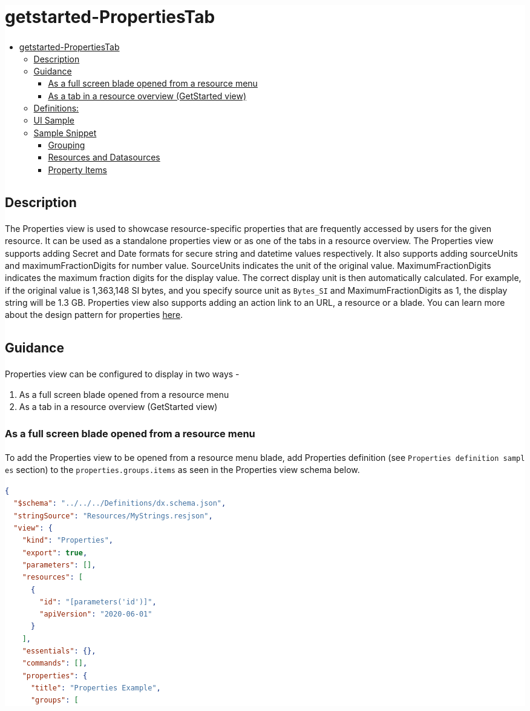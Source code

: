 <a name="getstarted-propertiestab"></a>
# getstarted-PropertiesTab
* [getstarted-PropertiesTab](#getstarted-propertiestab)
    * [Description](#getstarted-propertiestab-description)
    * [Guidance](#getstarted-propertiestab-guidance)
        * [As a full screen blade opened from a resource menu](#getstarted-propertiestab-guidance-as-a-full-screen-blade-opened-from-a-resource-menu)
        * [As a tab in a resource overview (GetStarted view)](#getstarted-propertiestab-guidance-as-a-tab-in-a-resource-overview-getstarted-view)
    * [Definitions:](#getstarted-propertiestab-definitions)
    * [UI Sample](#getstarted-propertiestab-ui-sample)
    * [Sample Snippet](#getstarted-propertiestab-sample-snippet)
        * [Grouping](#getstarted-propertiestab-sample-snippet-grouping)
        * [Resources and Datasources](#getstarted-propertiestab-sample-snippet-resources-and-datasources)
        * [Property Items](#getstarted-propertiestab-sample-snippet-property-items)

<a name="getstarted-propertiestab-description"></a>
## Description
The Properties view is used to showcase resource-specific properties that are frequently accessed by users for the given resource. It can be used as a standalone properties view or as one of the tabs in a resource overview. The Properties view supports adding Secret and Date formats for secure string and datetime values respectively. It also supports adding sourceUnits and maximumFractionDigits for number value. SourceUnits indicates the unit of the original value. MaximumFractionDigits indicates the maximum fraction digits for the display value. The correct display unit is then automatically calculated. For example, if the original value is 1,363,148 SI bytes, and you specify source unit as `Bytes_SI` and MaximumFractionDigits as 1, the display string will be 1.3 GB. Properties view also supports adding an action link to an URL, a resource or a blade. You can learn more about the design pattern for properties [here](design-patterns-resource-manage.md#-example-properties-content-).
<a name="getstarted-propertiestab-guidance"></a>
## Guidance
Properties view can be configured to display in two ways -

1. As a full screen blade opened from a resource menu
2. As a tab in a resource overview (GetStarted view)

<a name="getstarted-propertiestab-guidance-as-a-full-screen-blade-opened-from-a-resource-menu"></a>
### As a full screen blade opened from a resource menu

To add the Properties view to be opened from a resource menu blade, add Properties definition (see `Properties definition samples` section) to the `properties.groups.items` as seen in the Properties view schema below.

```json
{
  "$schema": "../../../Definitions/dx.schema.json",
  "stringSource": "Resources/MyStrings.resjson",
  "view": {
    "kind": "Properties",
    "export": true,
    "parameters": [],
    "resources": [
      {
        "id": "[parameters('id')]",
        "apiVersion": "2020-06-01"
      }
    ],
    "essentials": {},
    "commands": [],
    "properties": {
      "title": "Properties Example",
      "groups": [
```